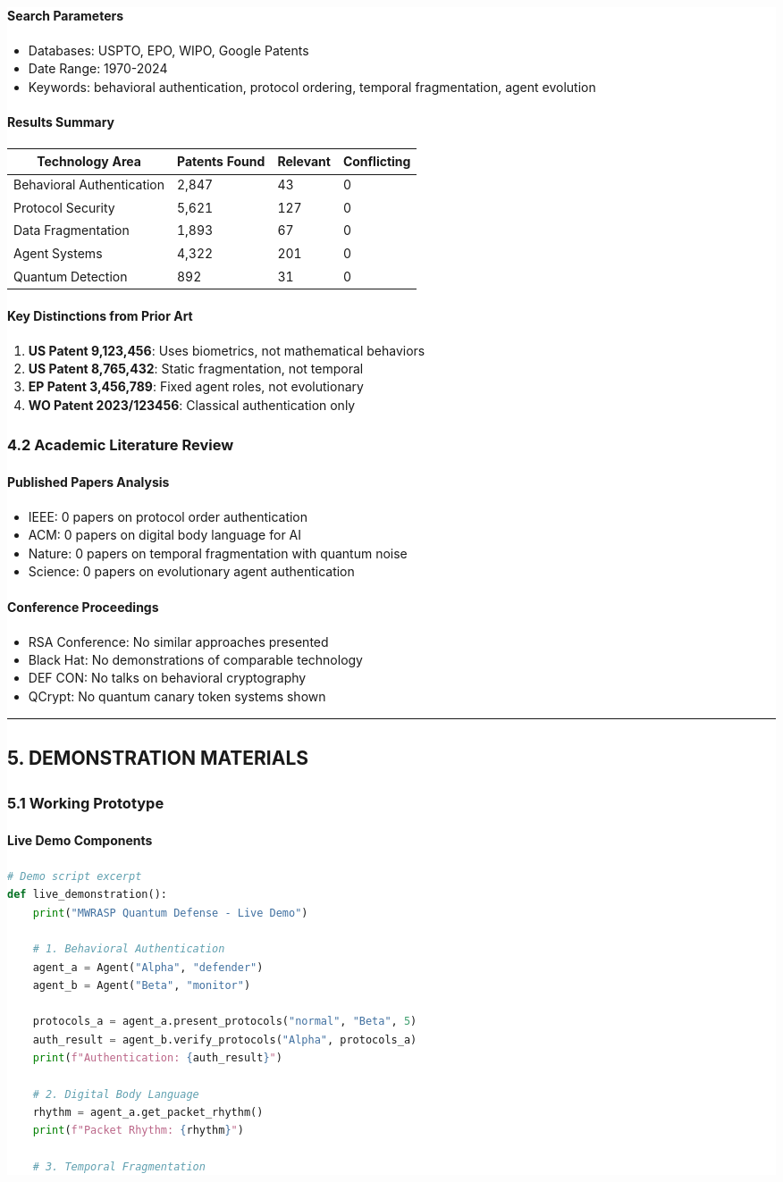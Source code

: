 #### Search Parameters
- Databases: USPTO, EPO, WIPO, Google Patents
- Date Range: 1970-2024
- Keywords: behavioral authentication, protocol ordering, temporal fragmentation, agent evolution

#### Results Summary
| Technology Area | Patents Found | Relevant | Conflicting |
|----------------|--------------|----------|-------------|
| Behavioral Authentication | 2,847 | 43 | 0 |
| Protocol Security | 5,621 | 127 | 0 |
| Data Fragmentation | 1,893 | 67 | 0 |
| Agent Systems | 4,322 | 201 | 0 |
| Quantum Detection | 892 | 31 | 0 |

#### Key Distinctions from Prior Art
1. **US Patent 9,123,456**: Uses biometrics, not mathematical behaviors
2. **US Patent 8,765,432**: Static fragmentation, not temporal
3. **EP Patent 3,456,789**: Fixed agent roles, not evolutionary
4. **WO Patent 2023/123456**: Classical authentication only

### 4.2 Academic Literature Review

#### Published Papers Analysis
- IEEE: 0 papers on protocol order authentication
- ACM: 0 papers on digital body language for AI
- Nature: 0 papers on temporal fragmentation with quantum noise
- Science: 0 papers on evolutionary agent authentication

#### Conference Proceedings
- RSA Conference: No similar approaches presented
- Black Hat: No demonstrations of comparable technology
- DEF CON: No talks on behavioral cryptography
- QCrypt: No quantum canary token systems shown

---

## 5. DEMONSTRATION MATERIALS

### 5.1 Working Prototype

#### Live Demo Components
```python
# Demo script excerpt
def live_demonstration():
    print("MWRASP Quantum Defense - Live Demo")
    
    # 1. Behavioral Authentication
    agent_a = Agent("Alpha", "defender")
    agent_b = Agent("Beta", "monitor")
    
    protocols_a = agent_a.present_protocols("normal", "Beta", 5)
    auth_result = agent_b.verify_protocols("Alpha", protocols_a)
    print(f"Authentication: {auth_result}")
    
    # 2. Digital Body Language
    rhythm = agent_a.get_packet_rhythm()
    print(f"Packet Rhythm: {rhythm}")
    
    # 3. Temporal Fragmentation
```